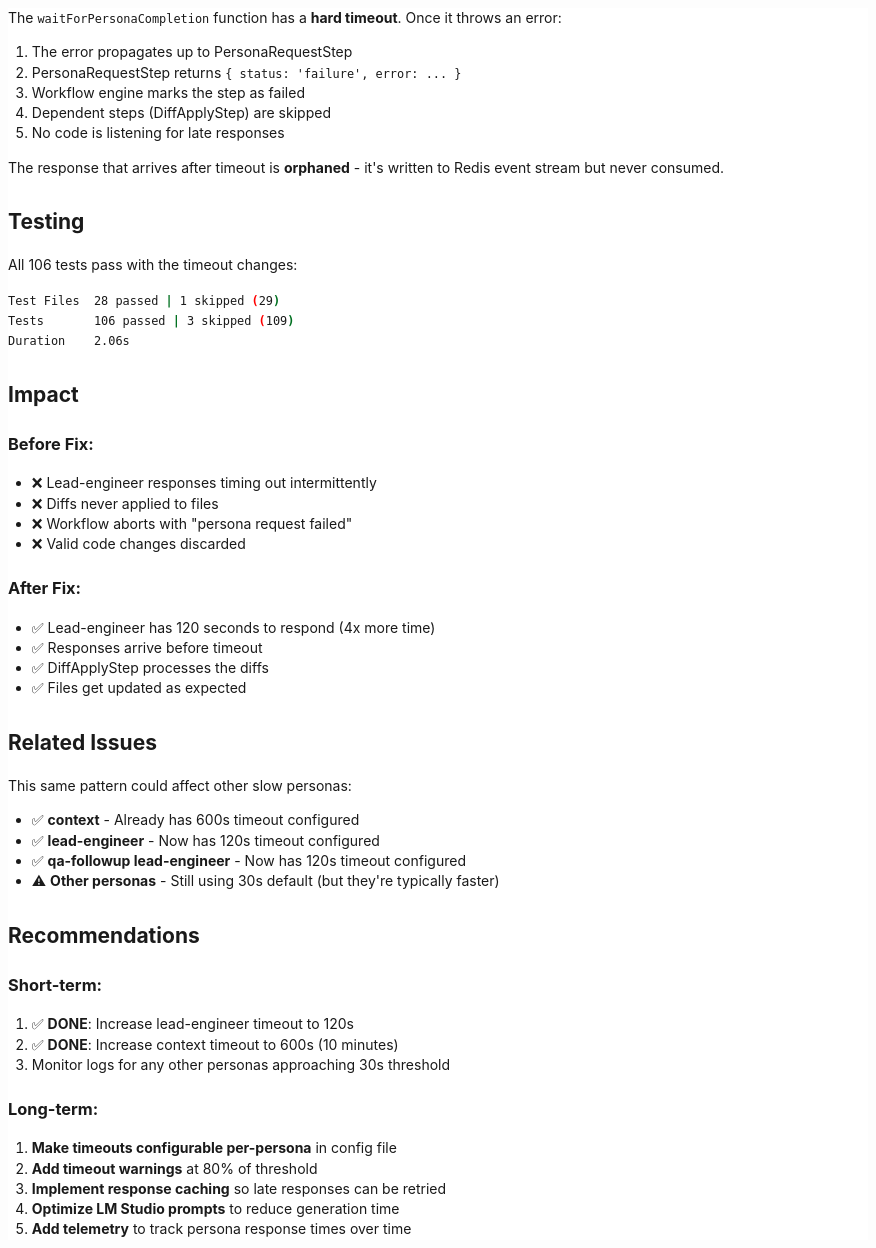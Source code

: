 The `waitForPersonaCompletion` function has a **hard timeout**. Once it throws an error:

1. The error propagates up to PersonaRequestStep
2. PersonaRequestStep returns `{ status: 'failure', error: ... }`
3. Workflow engine marks the step as failed
4. Dependent steps (DiffApplyStep) are skipped
5. No code is listening for late responses

The response that arrives after timeout is **orphaned** - it's written to Redis event stream but never consumed.

## Testing

All 106 tests pass with the timeout changes:

```bash
Test Files  28 passed | 1 skipped (29)
Tests       106 passed | 3 skipped (109)
Duration    2.06s
```

## Impact

### Before Fix:
- ❌ Lead-engineer responses timing out intermittently
- ❌ Diffs never applied to files
- ❌ Workflow aborts with "persona request failed"
- ❌ Valid code changes discarded

### After Fix:
- ✅ Lead-engineer has 120 seconds to respond (4x more time)
- ✅ Responses arrive before timeout
- ✅ DiffApplyStep processes the diffs
- ✅ Files get updated as expected

## Related Issues

This same pattern could affect other slow personas:
- ✅ **context** - Already has 600s timeout configured
- ✅ **lead-engineer** - Now has 120s timeout configured
- ✅ **qa-followup lead-engineer** - Now has 120s timeout configured
- ⚠️ **Other personas** - Still using 30s default (but they're typically faster)

## Recommendations

### Short-term:
1. ✅ **DONE**: Increase lead-engineer timeout to 120s
2. ✅ **DONE**: Increase context timeout to 600s (10 minutes)
3. Monitor logs for any other personas approaching 30s threshold

### Long-term:
1. **Make timeouts configurable per-persona** in config file
2. **Add timeout warnings** at 80% of threshold
3. **Implement response caching** so late responses can be retried
4. **Optimize LM Studio prompts** to reduce generation time
5. **Add telemetry** to track persona response times over time
